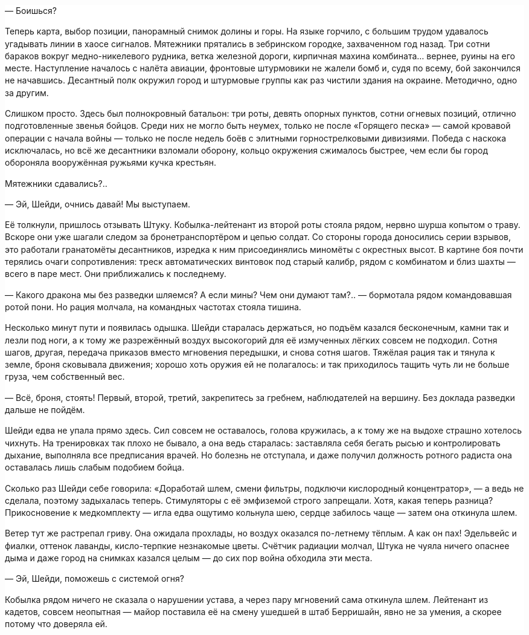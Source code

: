 — Боишься?

Теперь карта, выбор позиции, панорамный снимок долины и горы. На языке горчило, с большим трудом удавалось угадывать линии в хаосе сигналов. Мятежники прятались в зебринском городке, захваченном год назад. Три сотни бараков вокруг медно-никелевого рудника, ветка железной дороги, кирпичная махина комбината… вернее, руины на его месте. Наступление началось с налёта авиации, фронтовые штурмовики не жалели бомб и, судя по всему, бой закончился не начавшись. Десантный полк окружил город и штурмовые группы как раз чистили здания на окраине. Методично, одно за другим.

Слишком просто. Здесь был полнокровный батальон: три роты, девять опорных пунктов, сотни огневых позиций, отлично подготовленные звенья бойцов. Среди них не могло быть неумех, только не после «Горящего песка» — самой кровавой операции с начала войны — только не после недель боёв с элитными горнострелковыми дивизиями. Победа с наскока исключалась, но всё же десантники взломали оборону, кольцо окружения сжималось быстрее, чем если бы город обороняла вооружённая ружьями кучка крестьян.

Мятежники сдавались?..

— Эй, Шейди, очнись давай! Мы выступаем.

Её толкнули, пришлось отзывать Штуку. Кобылка-лейтенант из второй роты стояла рядом, нервно шурша копытом о траву. Вскоре они уже шагали следом за бронетранспортёром и цепью солдат. Со стороны города доносились серии взрывов, это работали гранатомёты десантников, изредка к ним присоединялись миномёты с окрестных высот. В картине боя почти терялись очаги сопротивления: треск автоматических винтовок под старый калибр, рядом с комбинатом и близ шахты — всего в паре мест. Они приближались к последнему.

— Какого дракона мы без разведки шляемся? А если мины? Чем они думают там?.. — бормотала рядом командовавшая ротой пони. Но рация молчала, на командных частотах стояла тишина.

Несколько минут пути и появилась одышка. Шейди старалась держаться, но подъём казался бесконечным, камни так и лезли под ноги, а к тому же разрежённый воздух высокогорий для её измученных лёгких совсем не подходил. Сотня шагов, другая, передача приказов вместо мгновения передышки, и снова сотня шагов. Тяжёлая рация так и тянула к земле, броня сковывала движения; хорошо хоть оружия ей не полагалось: и так приходилось тащить чуть ли не больше груза, чем собственный вес.

— Всё, броня, стоять! Первый, второй, третий, закрепитесь за гребнем, наблюдателей на вершину. Без доклада разведки дальше не пойдём.

Шейди едва не упала прямо здесь. Сил совсем не оставалось, голова кружилась, а к тому же на выдохе страшно хотелось чихнуть. На тренировках так плохо не бывало, а она ведь старалась: заставляла себя бегать рысью и контролировать дыхание, выполняла все предписания врачей. Но болезнь не отступала, и даже получил должность ротного радиста она оставалась лишь слабым подобием бойца.

Сколько раз Шейди себе говорила: «Доработай шлем, смени фильтры, подключи кислородный концентратор», — а ведь не сделала, поэтому задыхалась теперь. Стимуляторы с её эмфиземой строго запрещали. Хотя, какая теперь разница? Прикосновение к медкомплекту — игла едва ощутимо кольнула шею, сердце забилось чаще — затем она откинула шлем.

Ветер тут же растрепал гриву. Она ожидала прохлады, но воздух оказался по-летнему тёплым. А как он пах! Эдельвейс и фиалки, оттенок лаванды, кисло-терпкие незнакомые цветы. Счётчик радиации молчал, Штука не чуяла ничего опаснее дыма и даже город на снимках казался целым — до сих пор война обходила эти места.

— Эй, Шейди, поможешь с системой огня?

Кобылка рядом ничего не сказала о нарушении устава, а через пару мгновений сама откинула шлем. Лейтенант из кадетов, совсем неопытная — майор поставила её на смену ушедшей в штаб Берришайн, явно не за умения, а скорее потому что доверяла ей.
